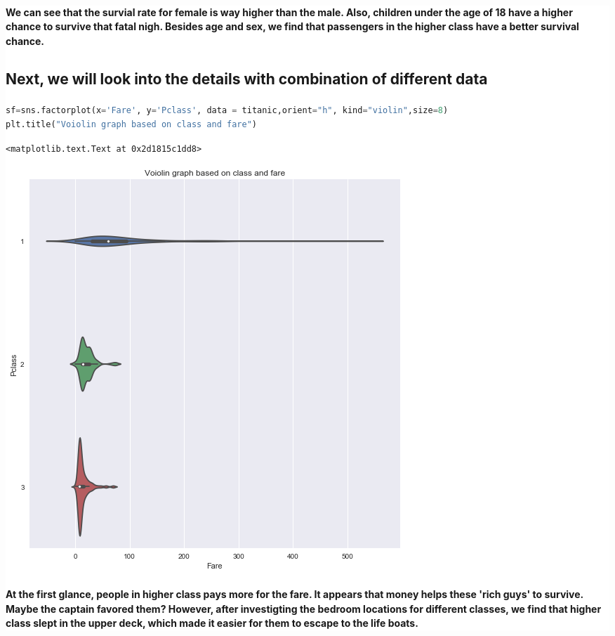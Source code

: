 
**We can see that the survial rate for female is way higher than the male. Also, children under the age of 18 have a higher chance to survive that fatal nigh. Besides age and sex, we find that passengers in the higher class have a better survival chance.**

## Next, we will look into the details with combination of different data


```python
sf=sns.factorplot(x='Fare', y='Pclass', data = titanic,orient="h", kind="violin",size=8)
plt.title("Voiolin graph based on class and fare")
```




    <matplotlib.text.Text at 0x2d1815c1dd8>




![png](output_15_1.png)


**At the first glance, people in higher class pays more for the fare. It appears that money helps these 'rich guys' to survive. Maybe the captain favored them? However, after investigting the bedroom locations for different classes, we find that higher class slept in the upper deck, which made it easier for them to escape to the life boats.**
